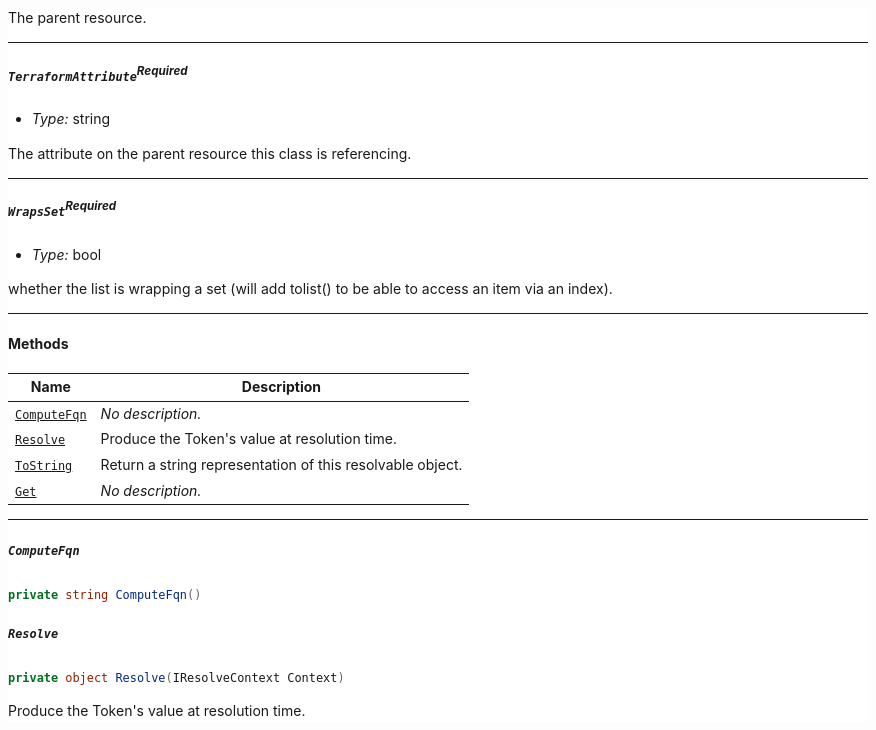 The parent resource.

---

##### `TerraformAttribute`<sup>Required</sup> <a name="TerraformAttribute" id="@cdktf/provider-googleworkspace.dataGoogleworkspaceSchema.DataGoogleworkspaceSchemaFieldsList.Initializer.parameter.terraformAttribute"></a>

- *Type:* string

The attribute on the parent resource this class is referencing.

---

##### `WrapsSet`<sup>Required</sup> <a name="WrapsSet" id="@cdktf/provider-googleworkspace.dataGoogleworkspaceSchema.DataGoogleworkspaceSchemaFieldsList.Initializer.parameter.wrapsSet"></a>

- *Type:* bool

whether the list is wrapping a set (will add tolist() to be able to access an item via an index).

---

#### Methods <a name="Methods" id="Methods"></a>

| **Name** | **Description** |
| --- | --- |
| <code><a href="#@cdktf/provider-googleworkspace.dataGoogleworkspaceSchema.DataGoogleworkspaceSchemaFieldsList.computeFqn">ComputeFqn</a></code> | *No description.* |
| <code><a href="#@cdktf/provider-googleworkspace.dataGoogleworkspaceSchema.DataGoogleworkspaceSchemaFieldsList.resolve">Resolve</a></code> | Produce the Token's value at resolution time. |
| <code><a href="#@cdktf/provider-googleworkspace.dataGoogleworkspaceSchema.DataGoogleworkspaceSchemaFieldsList.toString">ToString</a></code> | Return a string representation of this resolvable object. |
| <code><a href="#@cdktf/provider-googleworkspace.dataGoogleworkspaceSchema.DataGoogleworkspaceSchemaFieldsList.get">Get</a></code> | *No description.* |

---

##### `ComputeFqn` <a name="ComputeFqn" id="@cdktf/provider-googleworkspace.dataGoogleworkspaceSchema.DataGoogleworkspaceSchemaFieldsList.computeFqn"></a>

```csharp
private string ComputeFqn()
```

##### `Resolve` <a name="Resolve" id="@cdktf/provider-googleworkspace.dataGoogleworkspaceSchema.DataGoogleworkspaceSchemaFieldsList.resolve"></a>

```csharp
private object Resolve(IResolveContext Context)
```

Produce the Token's value at resolution time.
